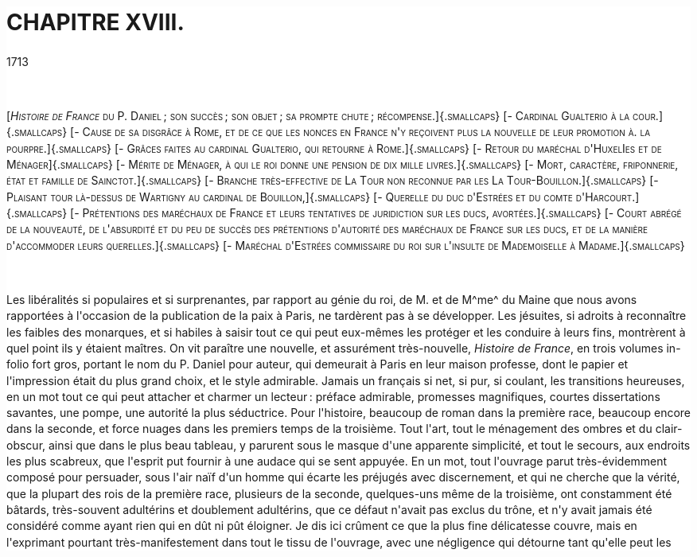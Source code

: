 # CHAPITRE XVIII.

1713

<p> </p>

<span style="font-variant:small-caps;display:inline;">[*Histoire de France* du P. Daniel ; son succès ; son objet ; sa prompte chute ; récompense.]{.smallcaps}</span>
<span style="font-variant:small-caps;display:inline;">[- Cardinal Gualterio à la cour.]{.smallcaps}</span>
<span style="font-variant:small-caps;display:inline;">[- Cause de sa disgrâce à Rome, et de ce que les nonces en France n'y reçoivent plus la nouvelle de leur promotion à. la pourpre.]{.smallcaps}</span>
<span style="font-variant:small-caps;display:inline;">[- Grâces faites au cardinal Gualterio, qui retourne à Rome.]{.smallcaps}</span>
<span style="font-variant:small-caps;display:inline;">[- Retour du maréchal d'HuxelIes et de Ménager]{.smallcaps}</span>
<span style="font-variant:small-caps;display:inline;">[- Mérite de Ménager, à qui le roi donne une pension de dix mille livres.]{.smallcaps}</span>
<span style="font-variant:small-caps;display:inline;">[- Mort, caractère, friponnerie, état et famille de Sainctot.]{.smallcaps}</span>
<span style="font-variant:small-caps;display:inline;">[- Branche très-effective de La Tour non reconnue par les La Tour-Bouillon.]{.smallcaps}</span>
<span style="font-variant:small-caps;display:inline;">[- Plaisant tour là-dessus de Wartigny au cardinal de Bouillon,]{.smallcaps}</span>
<span style="font-variant:small-caps;display:inline;">[- Querelle du duc d'Estrées et du comte d'Harcourt.]{.smallcaps}</span>
<span style="font-variant:small-caps;display:inline;">[- Prétentions des maréchaux de France et leurs tentatives de juridiction sur les ducs, avortées.]{.smallcaps}</span>
<span style="font-variant:small-caps;display:inline;">[- Court abrégé de la nouveauté, de l'absurdité et du peu de succès des prétentions d'autorité des maréchaux de France sur les ducs, et de la manière d'accommoder leurs querelles.]{.smallcaps}</span>
<span style="font-variant:small-caps;display:inline;">[- Maréchal d'Estrées commissaire du roi sur l'insulte de Mademoiselle à Madame.]{.smallcaps}</span>

<p> </p>


Les libéralités si populaires et si surprenantes, par rapport au génie du roi,
de M. et de M^me^ du Maine que nous avons rapportées à l'occasion de la
publication de la paix à Paris, ne tardèrent pas à se développer. Les
jésuites, si adroits à reconnaître les faibles des monarques, et si habiles à
saisir tout ce qui peut eux-mêmes les protéger et les conduire à leurs fins,
montrèrent à quel point ils y étaient maîtres. On vit paraître une nouvelle,
et assurément très-nouvelle, *Histoire de France*, en trois volumes in-folio
fort gros, portant le nom du P. Daniel pour auteur, qui demeurait à Paris en
leur maison professe, dont le papier et l'impression était du plus grand
choix, et le style admirable. Jamais un français si net, si pur, si coulant,
les transitions heureuses, en un mot tout ce qui peut attacher et charmer un
lecteur : préface admirable, promesses magnifiques, courtes dissertations
savantes, une pompe, une autorité la plus séductrice. Pour l'histoire,
beaucoup de roman dans la première race, beaucoup encore dans la seconde, et
force nuages dans les premiers temps de la troisième. Tout l'art, tout le
ménagement des ombres et du clair-obscur, ainsi que dans le plus beau tableau,
y parurent sous le masque d'une apparente simplicité, et tout le secours, aux
endroits les plus scabreux, que l'esprit put fournir à une audace qui se sent
appuyée. En un mot, tout l'ouvrage parut très-évidemment composé pour
persuader, sous l'air naïf d'un homme qui écarte les préjugés avec
discernement, et qui ne cherche que la vérité, que la plupart des rois de la
première race, plusieurs de la seconde, quelques-uns même de la troisième, ont
constamment été bâtards, très-souvent adultérins et doublement adultérins, que
ce défaut n'avait pas exclus du trône, et n'y avait jamais été considéré comme
ayant rien qui en dût ni pût éloigner. Je dis ici crûment ce que la plus fine
délicatesse couvre, mais en l'exprimant pourtant très-manifestement dans tout
le tissu de l'ouvrage, avec une négligence qui détourne tant qu'elle peut les